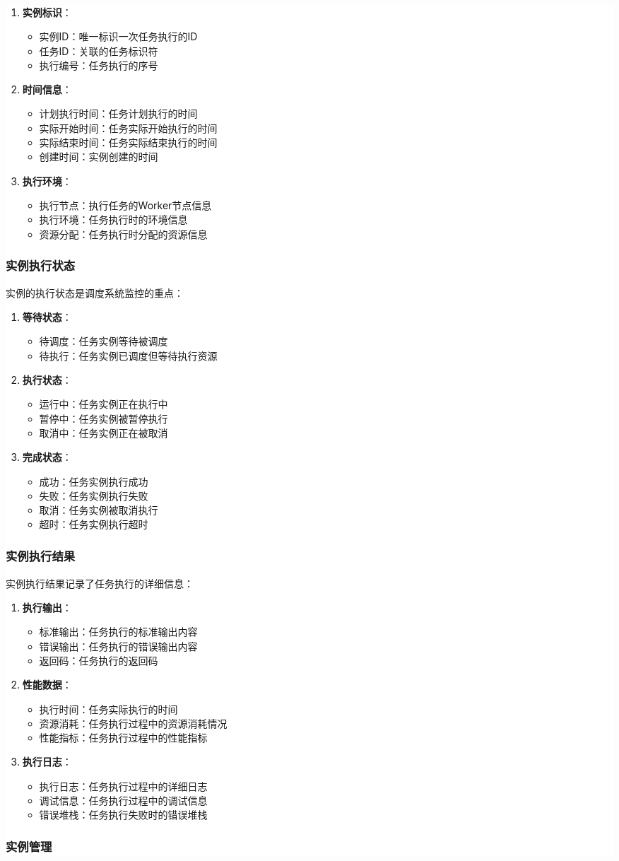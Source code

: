 1. **实例标识**：
   - 实例ID：唯一标识一次任务执行的ID
   - 任务ID：关联的任务标识符
   - 执行编号：任务执行的序号

2. **时间信息**：
   - 计划执行时间：任务计划执行的时间
   - 实际开始时间：任务实际开始执行的时间
   - 实际结束时间：任务实际结束执行的时间
   - 创建时间：实例创建的时间

3. **执行环境**：
   - 执行节点：执行任务的Worker节点信息
   - 执行环境：任务执行时的环境信息
   - 资源分配：任务执行时分配的资源信息

### 实例执行状态

实例的执行状态是调度系统监控的重点：

1. **等待状态**：
   - 待调度：任务实例等待被调度
   - 待执行：任务实例已调度但等待执行资源

2. **执行状态**：
   - 运行中：任务实例正在执行中
   - 暂停中：任务实例被暂停执行
   - 取消中：任务实例正在被取消

3. **完成状态**：
   - 成功：任务实例执行成功
   - 失败：任务实例执行失败
   - 取消：任务实例被取消执行
   - 超时：任务实例执行超时

### 实例执行结果

实例执行结果记录了任务执行的详细信息：

1. **执行输出**：
   - 标准输出：任务执行的标准输出内容
   - 错误输出：任务执行的错误输出内容
   - 返回码：任务执行的返回码

2. **性能数据**：
   - 执行时间：任务实际执行的时间
   - 资源消耗：任务执行过程中的资源消耗情况
   - 性能指标：任务执行过程中的性能指标

3. **执行日志**：
   - 执行日志：任务执行过程中的详细日志
   - 调试信息：任务执行过程中的调试信息
   - 错误堆栈：任务执行失败时的错误堆栈

### 实例管理
